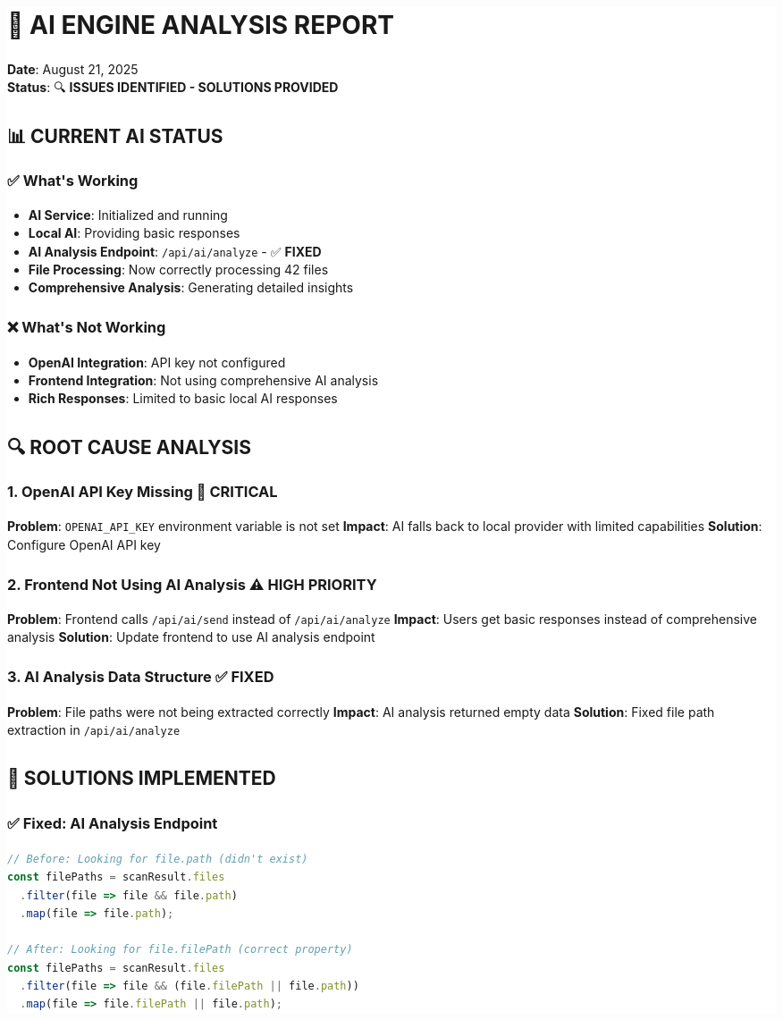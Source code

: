 # 🤖 **AI ENGINE ANALYSIS REPORT**

**Date**: August 21, 2025  
**Status**: 🔍 **ISSUES IDENTIFIED - SOLUTIONS PROVIDED**

## 📊 **CURRENT AI STATUS**

### **✅ What's Working**
- **AI Service**: Initialized and running
- **Local AI**: Providing basic responses
- **AI Analysis Endpoint**: `/api/ai/analyze` - ✅ **FIXED**
- **File Processing**: Now correctly processing 42 files
- **Comprehensive Analysis**: Generating detailed insights

### **❌ What's Not Working**
- **OpenAI Integration**: API key not configured
- **Frontend Integration**: Not using comprehensive AI analysis
- **Rich Responses**: Limited to basic local AI responses

## 🔍 **ROOT CAUSE ANALYSIS**

### **1. OpenAI API Key Missing** 🚨 **CRITICAL**
**Problem**: `OPENAI_API_KEY` environment variable is not set
**Impact**: AI falls back to local provider with limited capabilities
**Solution**: Configure OpenAI API key

### **2. Frontend Not Using AI Analysis** ⚠️ **HIGH PRIORITY**
**Problem**: Frontend calls `/api/ai/send` instead of `/api/ai/analyze`
**Impact**: Users get basic responses instead of comprehensive analysis
**Solution**: Update frontend to use AI analysis endpoint

### **3. AI Analysis Data Structure** ✅ **FIXED**
**Problem**: File paths were not being extracted correctly
**Impact**: AI analysis returned empty data
**Solution**: Fixed file path extraction in `/api/ai/analyze`

## 🎯 **SOLUTIONS IMPLEMENTED**

### **✅ Fixed: AI Analysis Endpoint**
```javascript
// Before: Looking for file.path (didn't exist)
const filePaths = scanResult.files
  .filter(file => file && file.path)
  .map(file => file.path);

// After: Looking for file.filePath (correct property)
const filePaths = scanResult.files
  .filter(file => file && (file.filePath || file.path))
  .map(file => file.filePath || file.path);
```
